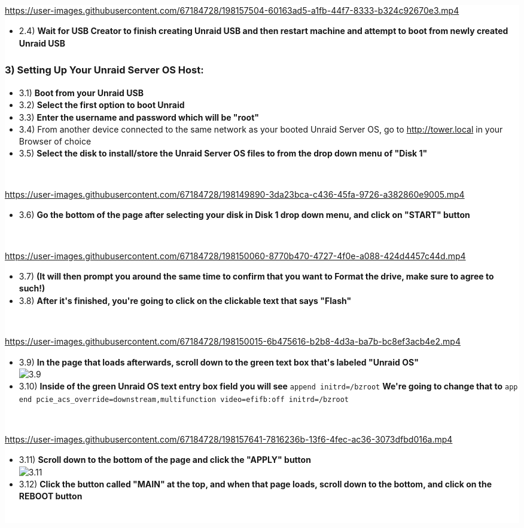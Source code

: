 https://user-images.githubusercontent.com/67184728/198157504-60163ad5-a1fb-44f7-8333-b324c92670e3.mp4


- 2.4) **Wait for USB Creator to finish creating Unraid USB and then restart machine and attempt to boot from newly created Unraid USB**


### 3) Setting Up Your Unraid Server OS Host:

- 3.1) **Boot from your Unraid USB**
- 3.2) **Select the first option to boot Unraid**
- 3.3) **Enter the username and password which will be "root"**
- 3.4) From another device connected to the same network as your booted Unraid Server OS, go to http://tower.local in your Browser of choice
- 3.5) **Select the disk to install/store the Unraid Server OS files to from the drop down menu of "Disk 1"**
<br> 

https://user-images.githubusercontent.com/67184728/198149890-3da23bca-c436-45fa-9726-a382860e9005.mp4


- 3.6) **Go the bottom of the page after selecting your disk in Disk 1 drop down menu, and click on "START" button**
<br> 

https://user-images.githubusercontent.com/67184728/198150060-8770b470-4727-4f0e-a088-424d4457c44d.mp4


- 3.7) **(It will then prompt you around the same time to confirm that you want to Format the drive, make sure to agree to such!)**
- 3.8) **After it's finished, you're going to click on the clickable text that says "Flash"** 
<br> 

https://user-images.githubusercontent.com/67184728/198150015-6b475616-b2b8-4d3a-ba7b-bc8ef3acb4e2.mp4


- 3.9) **In the page that loads afterwards, scroll down to the green text box that's labeled "Unraid OS"**
<br> ![3.9](https://i.ibb.co/fQjQLQN/04.png)
- 3.10) **Inside of the green Unraid OS text entry box field you will see** `append initrd=/bzroot` **We're going to change that to** `append pcie_acs_override=downstream,multifunction video=efifb:off initrd=/bzroot` 
<br> 

https://user-images.githubusercontent.com/67184728/198157641-7816236b-13f6-4fec-ac36-3073dfbd016a.mp4


- 3.11) **Scroll down to the bottom of the page and click the "APPLY" button**
<br> ![3.11](https://i.ibb.co/wwBTKKD/06.png)
- 3.12) **Click the button called "MAIN" at the top, and when that page loads, scroll down to the bottom, and click on the REBOOT button**
<br> 
